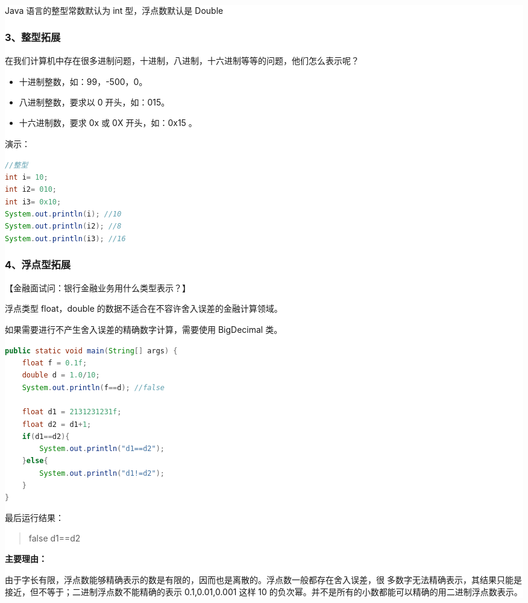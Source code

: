 Java 语言的整型常数默认为 int 型，浮点数默认是 Double

### 3、整型拓展

在我们计算机中存在很多进制问题，十进制，八进制，十六进制等等的问题，他们怎么表示呢？

- 十进制整数，如：99，-500，0。

- 八进制整数，要求以 0 开头，如：015。

- 十六进制数，要求 0x 或 0X 开头，如：0x15 。

演示：

```java
//整型
int i= 10;
int i2= 010;
int i3= 0x10;
System.out.println(i); //10
System.out.println(i2); //8
System.out.println(i3); //16
```

### 4、浮点型拓展

【金融面试问：银行金融业务用什么类型表示？】

浮点类型 float，double 的数据不适合在不容许舍入误差的金融计算领域。

如果需要进行不产生舍入误差的精确数字计算，需要使用 BigDecimal 类。

```java
public static void main(String[] args) {
    float f = 0.1f;
    double d = 1.0/10;
    System.out.println(f==d); //false

    float d1 = 2131231231f;
    float d2 = d1+1;
    if(d1==d2){
        System.out.println("d1==d2");
    }else{
        System.out.println("d1!=d2");
    }
}
```

最后运行结果：

> false
> d1==d2

**主要理由：**

由于字长有限，浮点数能够精确表示的数是有限的，因而也是离散的。浮点数一般都存在舍入误差，很 多数字无法精确表示，其结果只能是接近，但不等于；二进制浮点数不能精确的表示 0.1,0.01,0.001 这样 10 的负次幂。并不是所有的小数都能可以精确的用二进制浮点数表示。
